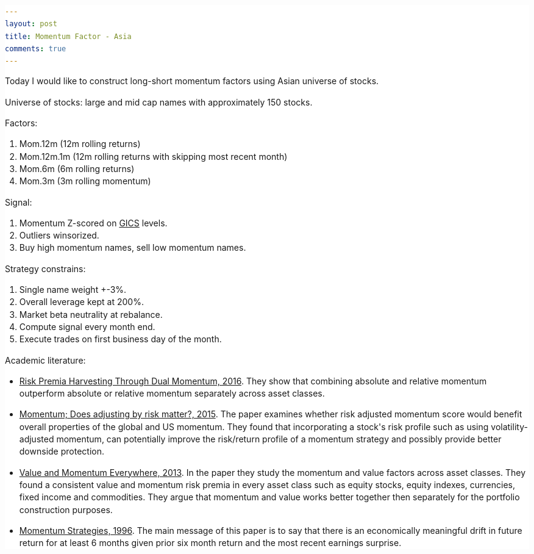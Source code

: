 ```yaml
---
layout: post
title: Momentum Factor - Asia
comments: true
---
```





Today I would like to construct long-short momentum factors using Asian universe of stocks.

Universe of stocks:  large and mid cap names with approximately 150 stocks.

Factors: 

 1. Mom.12m    (12m rolling returns)
 2. Mom.12m.1m (12m rolling returns with skipping most recent month)
 3. Mom.6m     (6m rolling returns)
 4. Mom.3m     (3m rolling momentum)
 
Signal:
 
 1. Momentum Z-scored on [GICS](https://en.wikipedia.org/wiki/Global_Industry_Classification_Standard) levels.
 2. Outliers winsorized.
 3. Buy high momentum names, sell low momentum names.

Strategy constrains:
 
 1. Single name weight +-3%.
 2. Overall leverage kept at 200%.
 3. Market beta neutrality at rebalance.
 4. Compute signal every month end.
 5. Execute trades on first business day of the month.

Academic literature:

 * [Risk Premia Harvesting Through Dual Momentum, 2016](https://papers.ssrn.com/sol3/papers.cfm?abstract_id=2042750). They show that combining absolute and relative momentum
   outperform absolute or relative momentum separately across asset classes.
   
 * [Momentum; Does adjusting by risk matter?, 2015](https://us.spindices.com/documents/education/insights-summer-2015-momentum.pdf). The paper examines whether risk 
   adjusted momentum score would benefit overall properties of the global and US momentum. They found that incorporating a stock's risk profile such as using
   volatility-adjusted momentum, can potentially improve the risk/return profile of a momentum strategy and possibly provide better downside protection.
 
 * [Value and Momentum Everywhere, 2013](http://pages.stern.nyu.edu/~lpederse/papers/ValMomEverywhere.pdf). In the paper they study the momentum and value factors across asset classes.
   They found a consistent value and momentum risk premia in every asset class such as equity stocks, equity indexes, currencies, fixed income and commodities.
   They argue that momentum and value works better together then separately for the portfolio construction purposes.
   
 * [Momentum Strategies, 1996](http://www-stat.wharton.upenn.edu/~steele/Courses/434/434Context/Momentum/MomentumStrategiesJF96.pdf). The main message of this paper
   is to say that there is an economically meaningful drift in future return for at least 6 months given prior six month return and the most recent earnings surprise.
